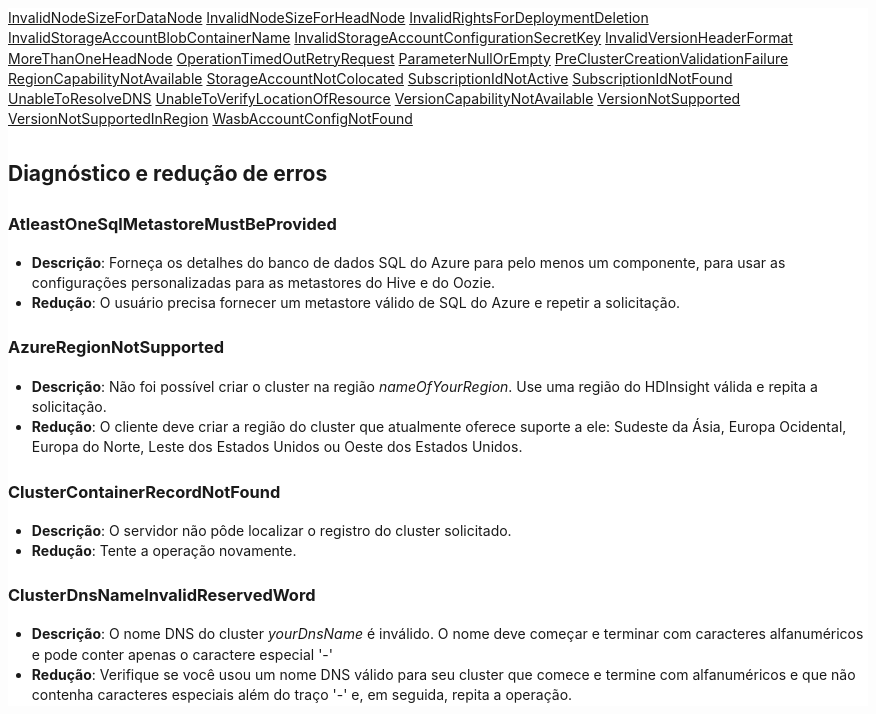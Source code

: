 [InvalidNodeSizeForDataNode][InvalidNodeSizeForDataNode]
[InvalidNodeSizeForHeadNode][InvalidNodeSizeForHeadNode]
[InvalidRightsForDeploymentDeletion][InvalidRightsForDeploymentDeletion]
[InvalidStorageAccountBlobContainerName][InvalidStorageAccountBlobContainerName]
[InvalidStorageAccountConfigurationSecretKey][InvalidStorageAccountConfigurationSecretKey]
[InvalidVersionHeaderFormat][InvalidVersionHeaderFormat]
[MoreThanOneHeadNode][MoreThanOneHeadNode]
[OperationTimedOutRetryRequest][OperationTimedOutRetryRequest]
[ParameterNullOrEmpty][ParameterNullOrEmpty]
[PreClusterCreationValidationFailure][PreClusterCreationValidationFailure]
[RegionCapabilityNotAvailable][RegionCapabilityNotAvailable]
[StorageAccountNotColocated][StorageAccountNotColocated]
[SubscriptionIdNotActive][SubscriptionIdNotActive]
[SubscriptionIdNotFound][SubscriptionIdNotFound]
[UnableToResolveDNS][UnableToResolveDNS]
[UnableToVerifyLocationOfResource][UnableToVerifyLocationOfResource]
[VersionCapabilityNotAvailable][VersionCapabilityNotAvailable]
[VersionNotSupported][VersionNotSupported]
[VersionNotSupportedInRegion][VersionNotSupportedInRegion]
[WasbAccountConfigNotFound][WasbAccountConfigNotFound]

## <span id="discription-mitigation-errors"></span></a>Diagnóstico e redução de erros

### <span id="AtleastOneSqlMetastoreMustBeProvided"></span></a>AtleastOneSqlMetastoreMustBeProvided

-   **Descrição**: Forneça os detalhes do banco de dados SQL do Azure para pelo menos um componente, para usar as configurações personalizadas para as metastores do Hive e do Oozie.
-   **Redução**: O usuário precisa fornecer um metastore válido de SQL do Azure e repetir a solicitação.

### <span id="AzureRegionNotSupported"></span></a>AzureRegionNotSupported

-   **Descrição**: Não foi possível criar o cluster na região *nameOfYourRegion*. Use uma região do HDInsight válida e repita a solicitação.
-   **Redução**: O cliente deve criar a região do cluster que atualmente oferece suporte a ele: Sudeste da Ásia, Europa Ocidental, Europa do Norte, Leste dos Estados Unidos ou Oeste dos Estados Unidos.

### <span id="ClusterContainerRecordNotFound"></span></a>ClusterContainerRecordNotFound

-   **Descrição**: O servidor não pôde localizar o registro do cluster solicitado.
-   **Redução**: Tente a operação novamente.

### <span id="ClusterDnsNameInvalidReservedWord"></span></a>ClusterDnsNameInvalidReservedWord

-   **Descrição**: O nome DNS do cluster *yourDnsName* é inválido. O nome deve começar e terminar com caracteres alfanuméricos e pode conter apenas o caractere especial '-'
-   **Redução**: Verifique se você usou um nome DNS válido para seu cluster que comece e termine com alfanuméricos e que não contenha caracteres especiais além do traço '-' e, em seguida, repita a operação.


  [HDI.Debugging.ErrorMessages.Portal]: ./media/hdinsight-debug-jobs/hdi-debug-errormessages-portal.png
  [Erros do HDInsight]: #hdinsight-error-messages
  [Descrição e redução de erros]: #discription-mitigation-errors
  [AtleastOneSqlMetastoreMustBeProvided]: #AtleastOneSqlMetastoreMustBeProvided
  [AzureRegionNotSupported]: #AzureRegionNotSupported
  [ClusterContainerRecordNotFound]: #ClusterContainerRecordNotFound
  [ClusterDnsNameInvalidReservedWord]: #ClusterDnsNameInvalidReservedWord
  [ClusterNameUnavailable]: #ClusterNameUnavailable
  [ClusterUserNameInvalid]: #ClusterUserNameInvalid
  [ClusterUserNameInvalidReservedWord]: #ClusterUserNameInvalidReservedWord
  [ContainerNameMisMatchWithDnsName]: #ContainerNameMisMatchWithDnsName
  [DataNodeDefinitionNotFound]: #DataNodeDefinitionNotFound
  [DeploymentDeletionFailure]: #DeploymentDeletionFailure
  [DnsMappingNotFound]: #DnsMappingNotFound
  [DuplicateClusterContainerRequest]: #DuplicateClusterContainerRequest
  [DuplicateClusterInHostedService]: #DuplicateClusterInHostedService
  [FailureToUpdateDeploymentStatus]: #FailureToUpdateDeploymentStatus
  [HdiRestoreClusterAltered]: #HdiRestoreClusterAltered
  [HeadNodeConfigNotFound]: #HeadNodeConfigNotFound
  [HostedServiceCreationFailure]: #HostedServiceCreationFailure
  [HostedServiceHasProductionDeployment]: #HostedServiceHasProductionDeployment
  [HostedServiceNotFound]: #HostedServiceNotFound
  [HostedServiceWithNoDeployment]: #HostedServiceWithNoDeployment
  [InsufficientResourcesCores]: #InsufficientResourcesCores
  [InsufficientResourcesHostedServices]: #InsufficientResourcesHostedServices
  [InternalErrorRetryRequest]: #InternalErrorRetryRequest
  [InvalidAzureStorageLocation]: #InvalidAzureStorageLocation
  [InvalidNodeSizeForDataNode]: #InvalidNodeSizeForDataNode
  [InvalidNodeSizeForHeadNode]: #InvalidNodeSizeForHeadNode
  [InvalidRightsForDeploymentDeletion]: #InvalidRightsForDeploymentDeletion
  [InvalidStorageAccountBlobContainerName]: #InvalidStorageAccountBlobContainerName
  [InvalidStorageAccountConfigurationSecretKey]: #InvalidStorageAccountConfigurationSecretKey
  [InvalidVersionHeaderFormat]: #InvalidVersionHeaderFormat
  [MoreThanOneHeadNode]: #MoreThanOneHeadNode
  [OperationTimedOutRetryRequest]: #OperationTimedOutRetryRequest
  [ParameterNullOrEmpty]: #ParameterNullOrEmpty
  [PreClusterCreationValidationFailure]: #PreClusterCreationValidationFailure
  [RegionCapabilityNotAvailable]: #RegionCapabilityNotAvailable
  [StorageAccountNotColocated]: #StorageAccountNotColocated
  [SubscriptionIdNotActive]: #SubscriptionIdNotActive
  [SubscriptionIdNotFound]: #SubscriptionIdNotFound
  [UnableToResolveDNS]: #UnableToResolveDNS
  [UnableToVerifyLocationOfResource]: #UnableToVerifyLocationOfResource
  [VersionCapabilityNotAvailable]: #VersionCapabilityNotAvailable
  [VersionNotSupported]: #VersionNotSupported
  [VersionNotSupportedInRegion]: #VersionNotSupportedInRegion
  [WasbAccountConfigNotFound]: #WasbAccountConfigNotFound
  [Documentação do SDK do Azure HDInsight]: http://msdnstage.redmond.corp.microsoft.com/pt-br/library/dn479185.aspx
